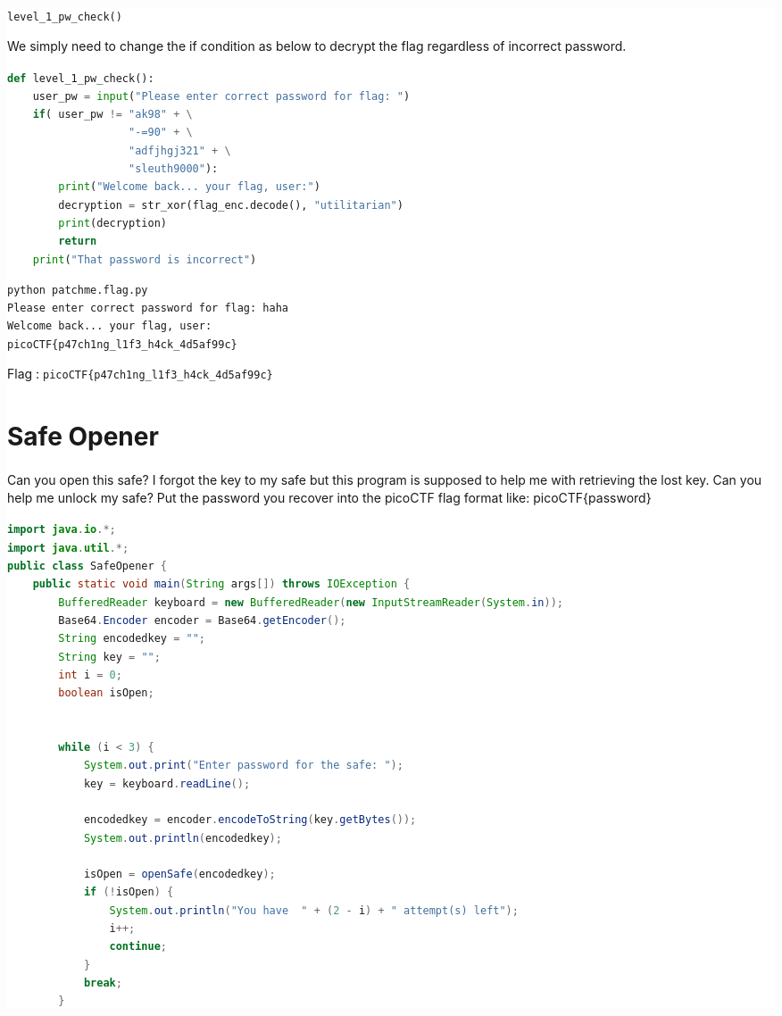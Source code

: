 ```python
level_1_pw_check()
```

We simply need to change the if condition as below to decrypt the flag regardless of incorrect password.

```python
def level_1_pw_check():
    user_pw = input("Please enter correct password for flag: ")
    if( user_pw != "ak98" + \
                   "-=90" + \
                   "adfjhgj321" + \
                   "sleuth9000"):
        print("Welcome back... your flag, user:")
        decryption = str_xor(flag_enc.decode(), "utilitarian")
        print(decryption)
        return
    print("That password is incorrect")
```

```bash
python patchme.flag.py 
Please enter correct password for flag: haha
Welcome back... your flag, user:
picoCTF{p47ch1ng_l1f3_h4ck_4d5af99c}
```

Flag : `picoCTF{p47ch1ng_l1f3_h4ck_4d5af99c}`

# Safe Opener

Can you open this safe?
I forgot the key to my safe but this program is supposed to help me with retrieving the lost key. Can you help me unlock my safe?
Put the password you recover into the picoCTF flag format like:
picoCTF{password}

```java
import java.io.*;
import java.util.*;  
public class SafeOpener {
    public static void main(String args[]) throws IOException {
        BufferedReader keyboard = new BufferedReader(new InputStreamReader(System.in));
        Base64.Encoder encoder = Base64.getEncoder();
        String encodedkey = "";
        String key = "";
        int i = 0;
        boolean isOpen;
        

        while (i < 3) {
            System.out.print("Enter password for the safe: ");
            key = keyboard.readLine();

            encodedkey = encoder.encodeToString(key.getBytes());
            System.out.println(encodedkey);
              
            isOpen = openSafe(encodedkey);
            if (!isOpen) {
                System.out.println("You have  " + (2 - i) + " attempt(s) left");
                i++;
                continue;
            }
            break;
        }
```